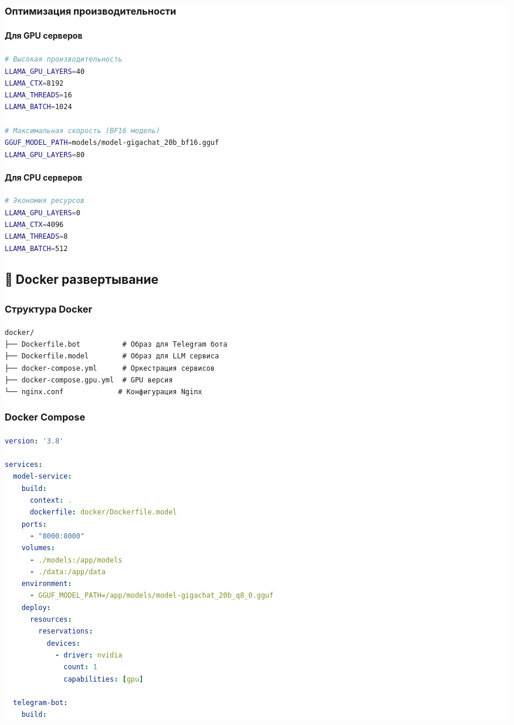 ### Оптимизация производительности

#### Для GPU серверов
```bash
# Высокая производительность
LLAMA_GPU_LAYERS=40
LLAMA_CTX=8192
LLAMA_THREADS=16
LLAMA_BATCH=1024

# Максимальная скорость (BF16 модель)
GGUF_MODEL_PATH=models/model-gigachat_20b_bf16.gguf
LLAMA_GPU_LAYERS=80
```

#### Для CPU серверов
```bash
# Экономия ресурсов
LLAMA_GPU_LAYERS=0
LLAMA_CTX=4096
LLAMA_THREADS=8
LLAMA_BATCH=512
```

## 🐳 Docker развертывание

### Структура Docker

```
docker/
├── Dockerfile.bot          # Образ для Telegram бота
├── Dockerfile.model        # Образ для LLM сервиса
├── docker-compose.yml      # Оркестрация сервисов
├── docker-compose.gpu.yml  # GPU версия
└── nginx.conf             # Конфигурация Nginx
```

### Docker Compose

```yaml
version: '3.8'

services:
  model-service:
    build:
      context: .
      dockerfile: docker/Dockerfile.model
    ports:
      - "8000:8000"
    volumes:
      - ./models:/app/models
      - ./data:/app/data
    environment:
      - GGUF_MODEL_PATH=/app/models/model-gigachat_20b_q8_0.gguf
    deploy:
      resources:
        reservations:
          devices:
            - driver: nvidia
              count: 1
              capabilities: [gpu]

  telegram-bot:
    build:
```